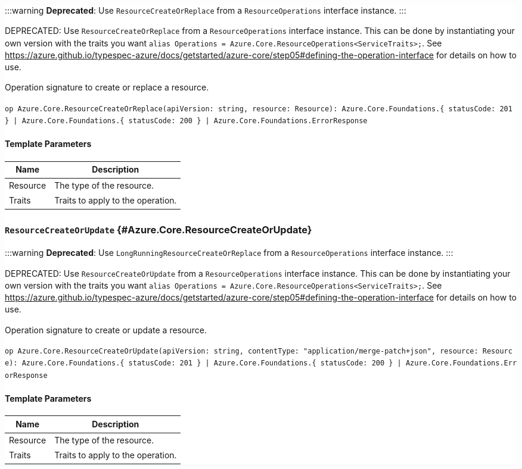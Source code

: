:::warning
**Deprecated**: Use `ResourceCreateOrReplace` from a `ResourceOperations` interface instance.
:::

DEPRECATED: Use `ResourceCreateOrReplace` from a `ResourceOperations` interface instance.
This can be done by instantiating your own version with the traits you want `alias Operations = Azure.Core.ResourceOperations<ServiceTraits>;`.
See https://azure.github.io/typespec-azure/docs/getstarted/azure-core/step05#defining-the-operation-interface for details on how to use.

Operation signature to create or replace a resource.

```typespec
op Azure.Core.ResourceCreateOrReplace(apiVersion: string, resource: Resource): Azure.Core.Foundations.{ statusCode: 201 } | Azure.Core.Foundations.{ statusCode: 200 } | Azure.Core.Foundations.ErrorResponse
```

#### Template Parameters

| Name     | Description                       |
| -------- | --------------------------------- |
| Resource | The type of the resource.         |
| Traits   | Traits to apply to the operation. |

### `ResourceCreateOrUpdate` {#Azure.Core.ResourceCreateOrUpdate}

:::warning
**Deprecated**: Use `LongRunningResourceCreateOrReplace` from a `ResourceOperations` interface instance.
:::

DEPRECATED: Use `ResourceCreateOrUpdate` from a `ResourceOperations` interface instance.
This can be done by instantiating your own version with the traits you want `alias Operations = Azure.Core.ResourceOperations<ServiceTraits>;`.
See https://azure.github.io/typespec-azure/docs/getstarted/azure-core/step05#defining-the-operation-interface for details on how to use.

Operation signature to create or update a resource.

```typespec
op Azure.Core.ResourceCreateOrUpdate(apiVersion: string, contentType: "application/merge-patch+json", resource: Resource): Azure.Core.Foundations.{ statusCode: 201 } | Azure.Core.Foundations.{ statusCode: 200 } | Azure.Core.Foundations.ErrorResponse
```

#### Template Parameters

| Name     | Description                       |
| -------- | --------------------------------- |
| Resource | The type of the resource.         |
| Traits   | Traits to apply to the operation. |

